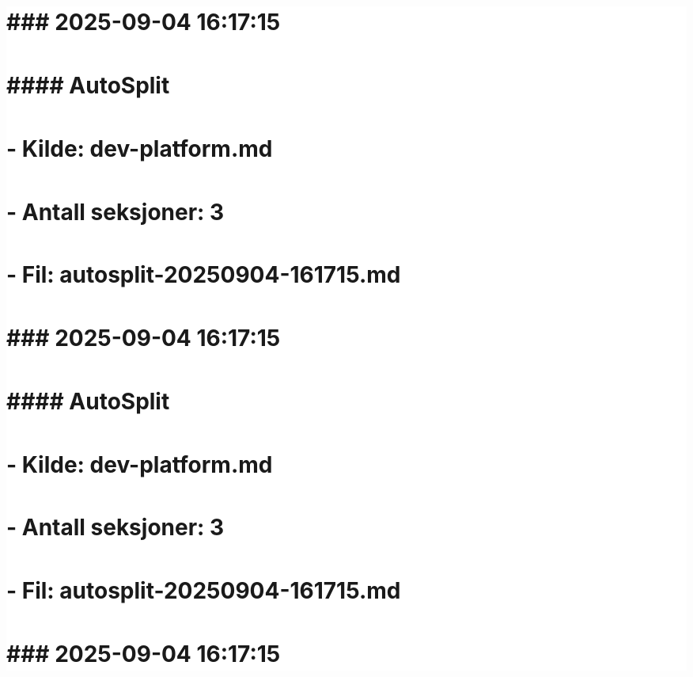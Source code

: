 #

#

#

#

# \### 2025-09-04 16:17:15

# \#### AutoSplit

# \- Kilde: dev-platform.md

# \- Antall seksjoner: 3

# \- Fil: autosplit-20250904-161715.md

#

#

#

#

# \### 2025-09-04 16:17:15

# \#### AutoSplit

# \- Kilde: dev-platform.md

# \- Antall seksjoner: 3

# \- Fil: autosplit-20250904-161715.md

#

#

#

#

# \### 2025-09-04 16:17:15
